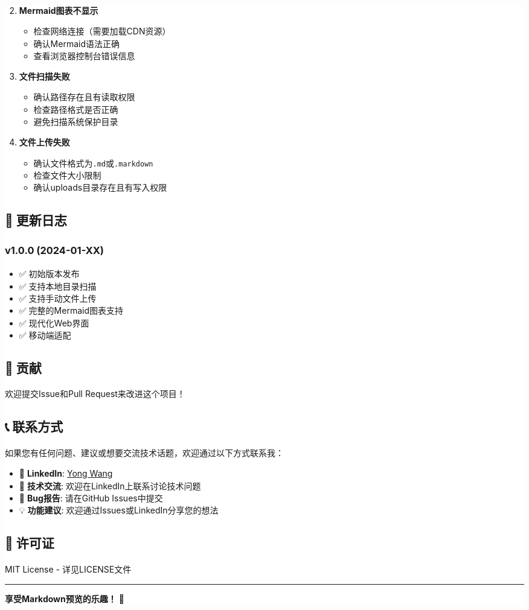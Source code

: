 2. **Mermaid图表不显示**
   - 检查网络连接（需要加载CDN资源）
   - 确认Mermaid语法正确
   - 查看浏览器控制台错误信息

3. **文件扫描失败**
   - 确认路径存在且有读取权限
   - 检查路径格式是否正确
   - 避免扫描系统保护目录

4. **文件上传失败**
   - 确认文件格式为`.md`或`.markdown`
   - 检查文件大小限制
   - 确认uploads目录存在且有写入权限

## 📝 更新日志

### v1.0.0 (2024-01-XX)
- ✅ 初始版本发布
- ✅ 支持本地目录扫描
- ✅ 支持手动文件上传
- ✅ 完整的Mermaid图表支持
- ✅ 现代化Web界面
- ✅ 移动端适配

## 🤝 贡献

欢迎提交Issue和Pull Request来改进这个项目！

## 📞 联系方式

如果您有任何问题、建议或想要交流技术话题，欢迎通过以下方式联系我：

- 💼 **LinkedIn**: [Yong Wang](https://www.linkedin.com/in/yong-wang-019783359/)
- 📧 **技术交流**: 欢迎在LinkedIn上联系讨论技术问题
- 🐛 **Bug报告**: 请在GitHub Issues中提交
- 💡 **功能建议**: 欢迎通过Issues或LinkedIn分享您的想法

## 📄 许可证

MIT License - 详见LICENSE文件

---

**享受Markdown预览的乐趣！** 🎉
